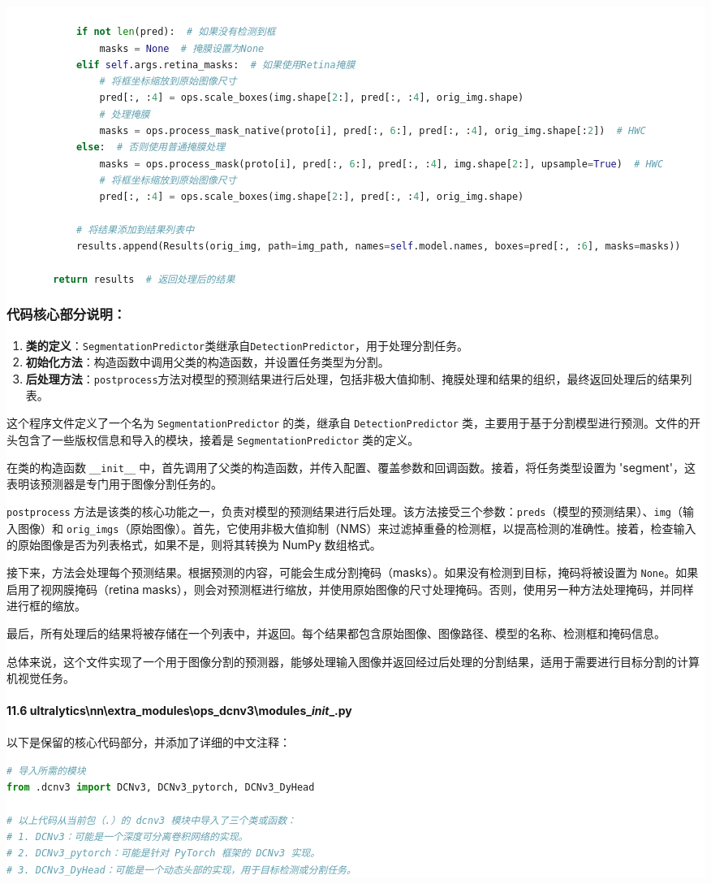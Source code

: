 ```python
            
            if not len(pred):  # 如果没有检测到框
                masks = None  # 掩膜设置为None
            elif self.args.retina_masks:  # 如果使用Retina掩膜
                # 将框坐标缩放到原始图像尺寸
                pred[:, :4] = ops.scale_boxes(img.shape[2:], pred[:, :4], orig_img.shape)
                # 处理掩膜
                masks = ops.process_mask_native(proto[i], pred[:, 6:], pred[:, :4], orig_img.shape[:2])  # HWC
            else:  # 否则使用普通掩膜处理
                masks = ops.process_mask(proto[i], pred[:, 6:], pred[:, :4], img.shape[2:], upsample=True)  # HWC
                # 将框坐标缩放到原始图像尺寸
                pred[:, :4] = ops.scale_boxes(img.shape[2:], pred[:, :4], orig_img.shape)
            
            # 将结果添加到结果列表中
            results.append(Results(orig_img, path=img_path, names=self.model.names, boxes=pred[:, :6], masks=masks))
        
        return results  # 返回处理后的结果
```

### 代码核心部分说明：
1. **类的定义**：`SegmentationPredictor`类继承自`DetectionPredictor`，用于处理分割任务。
2. **初始化方法**：构造函数中调用父类的构造函数，并设置任务类型为分割。
3. **后处理方法**：`postprocess`方法对模型的预测结果进行后处理，包括非极大值抑制、掩膜处理和结果的组织，最终返回处理后的结果列表。

这个程序文件定义了一个名为 `SegmentationPredictor` 的类，继承自 `DetectionPredictor` 类，主要用于基于分割模型进行预测。文件的开头包含了一些版权信息和导入的模块，接着是 `SegmentationPredictor` 类的定义。

在类的构造函数 `__init__` 中，首先调用了父类的构造函数，并传入配置、覆盖参数和回调函数。接着，将任务类型设置为 'segment'，这表明该预测器是专门用于图像分割任务的。

`postprocess` 方法是该类的核心功能之一，负责对模型的预测结果进行后处理。该方法接受三个参数：`preds`（模型的预测结果）、`img`（输入图像）和 `orig_imgs`（原始图像）。首先，它使用非极大值抑制（NMS）来过滤掉重叠的检测框，以提高检测的准确性。接着，检查输入的原始图像是否为列表格式，如果不是，则将其转换为 NumPy 数组格式。

接下来，方法会处理每个预测结果。根据预测的内容，可能会生成分割掩码（masks）。如果没有检测到目标，掩码将被设置为 `None`。如果启用了视网膜掩码（retina masks），则会对预测框进行缩放，并使用原始图像的尺寸处理掩码。否则，使用另一种方法处理掩码，并同样进行框的缩放。

最后，所有处理后的结果将被存储在一个列表中，并返回。每个结果都包含原始图像、图像路径、模型的名称、检测框和掩码信息。

总体来说，这个文件实现了一个用于图像分割的预测器，能够处理输入图像并返回经过后处理的分割结果，适用于需要进行目标分割的计算机视觉任务。

#### 11.6 ultralytics\nn\extra_modules\ops_dcnv3\modules\__init__.py

以下是保留的核心代码部分，并添加了详细的中文注释：

```python
# 导入所需的模块
from .dcnv3 import DCNv3, DCNv3_pytorch, DCNv3_DyHead

# 以上代码从当前包（.）的 dcnv3 模块中导入了三个类或函数：
# 1. DCNv3：可能是一个深度可分离卷积网络的实现。
# 2. DCNv3_pytorch：可能是针对 PyTorch 框架的 DCNv3 实现。
# 3. DCNv3_DyHead：可能是一个动态头部的实现，用于目标检测或分割任务。
```
